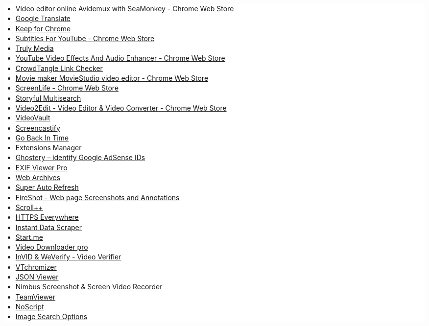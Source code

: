 - [Video editor online Avidemux with SeaMonkey - Chrome Web Store](https://chrome.google.com/webstore/detail/video-editor-online-avide/mncaenllngkhkjfecnelhohdfnaaiond?hl=en-US)
- [Google Translate](https://chrome.google.com/webstore/detail/google-translate/aapbdbdomjkkjkaonfhkkikfgjllcleb)
- [Keep for Chrome](https://chrome.google.com/webstore/detail/keep-for-chrome/ghhhikeonlfpibbaibecmiellnmaikoh)
- [Subtitles For YouTube - Chrome Web Store](https://chrome.google.com/webstore/detail/subtitles-for-youtube/oanhbddbfkjaphdibnebkklpplclomal?hl=en-US)
- [Truly Media](https://chrome.google.com/webstore/detail/truly-media/nkgnebcoenckmflihkceknmglbkeiano)
- [YouTube Video Effects And Audio Enhancer - Chrome Web Store](https://chrome.google.com/webstore/detail/youtube-video-effects-and/jdjldbengpgdcfkljfdmakdgmfpneldd?hl=en-US)
- [CrowdTangle Link Checker](https://chrome.google.com/webstore/detail/crowdtangle-link-checker/klakndphagmmfkpelfkgjbkimjihpmkh)
- [Movie maker MovieStudio video editor - Chrome Web Store](https://chrome.google.com/webstore/detail/movie-maker-moviestudio-v/ohgkmilcibaoempgifldidkidnbkbeii?hl=en-US)
- [ScreenLife - Chrome Web Store](https://chrome.google.com/webstore/detail/screenlife/gfokfhnimibpcgkgcpblbajenencilob?hl=en-US)
- [Storyful Multisearch](https://chrome.google.com/webstore/detail/storyful-multisearch/hkglibabhninbjmaccpajiakojeacnaf)
- [Video2Edit - Video Editor & Video Converter - Chrome Web Store](https://chrome.google.com/webstore/detail/video2edit-video-editor-v/djanbckaomofhalpklkcbimkmlaocddd?hl=en-US)
- [VideoVault](https://chrome.google.com/webstore/detail/videovault-for-chrome/onoidkfboifjpllldnfnaebfigijckmk)
- [Screencastify](https://chrome.google.com/webstore/detail/screencastify-screen-vide/mmeijimgabbpbgpdklnllpncmdofkcpn)
- [Go Back In Time](https://chrome.google.com/webstore/detail/go-back-in-time/hgdahcpipmgehmaaankiglanlgljlakj)
- [Extensions Manager](https://chrome.google.com/webstore/detail/extensions-manager/kllcckbicipekmojkcopeameajngoomf)
- [Ghostery – identify Google AdSense IDs](https://chrome.google.com/webstore/detail/ghostery-%E2%80%93-privacy-ad-blo/mlomiejdfkolichcflejclcbmpeaniij?hl=en)
- [EXIF Viewer Pro](https://chrome.google.com/webstore/detail/exif-viewer-pro/mmbhfeiddhndihdjeganjggkmjapkffm)
- [Web Archives](https://chrome.google.com/webstore/detail/web-archives/hkligngkgcpcolhcnkgccglchdafcnao?hl=en)
- [Super Auto Refresh](https://chrome.google.com/webstore/detail/auto-refresh-plus-arp/hgeljhfekpckiiplhkigfehkdpldcggm)
- [FireShot - Web page Screenshots and Annotations](https://chrome.google.com/webstore/detail/take-webpage-screenshots/mcbpblocgmgfnpjjppndjkmgjaogfceg)
- [Scroll++](https://chrome.google.com/webstore/detail/scroll%20%20/kkbkeemffgiheholedniiicjhipnpdlp)
- [HTTPS Everywhere](https://chrome.google.com/webstore/detail/https-everywhere/gcbommkclmclpchllfjekcdonpmejbdp)
- [Instant Data Scraper](https://chrome.google.com/webstore/detail/instant-data-scraper/ofaokhiedipichpaobibbnahnkdoiiah?hl=en-US)
- [Start.me](https://chrome.google.com/webstore/detail/new-tab-page-by-startme/cfmnkhhioonhiehehedmnjibmampjiab)
- [Video Downloader pro](https://chrome.google.com/webstore/detail/video-downloader-professi/elicpjhcidhpjomhibiffojpinpmmpil)
- [InVID & WeVerify - Video Verifier](https://chrome.google.com/webstore/detail/fake-news-debunker-by-inv/mhccpoafgdgbhnjfhkcmgknndkeenfhe?hl=en)
- [VTchromizer](https://chrome.google.com/webstore/detail/vtchromizer/efbjojhplkelaegfbieplglfidafgoka)
- [JSON Viewer](https://chrome.google.com/webstore/detail/json-viewer/gbmdgpbipfallnflgajpaliibnhdgobh)
- [Nimbus Screenshot & Screen Video Recorder](https://chrome.google.com/webstore/detail/nimbus-screenshot-screen/bpconcjcammlapcogcnnelfmaeghhagj)
- [TeamViewer](https://chrome.google.com/webstore/detail/teamviewer/oooiobdokpcfdlahlmcddobejikcmkfo)
- [NoScript](https://chrome.google.com/webstore/detail/noscript/doojmbjmlfjjnbmnoijecmcbfeoakpjm)
- [Image Search Options](https://chrome.google.com/webstore/detail/image-search-options/kljmejbpilkadikecejccebmccagifhl)